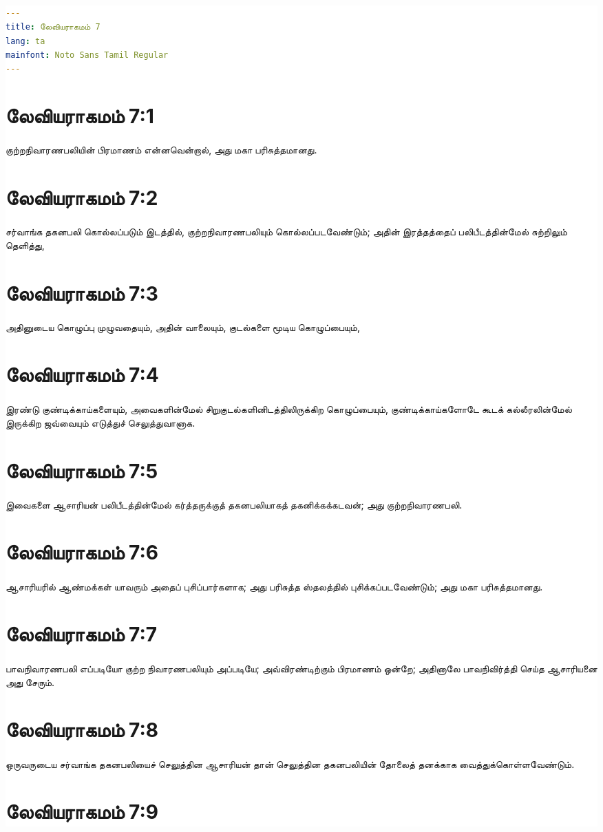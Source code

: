 ```yaml
---
title: லேவியராகமம் 7
lang: ta
mainfont: Noto Sans Tamil Regular
---
```


# லேவியராகமம் 7:1

குற்றநிவாரணபலியின் பிரமாணம் என்னவென்றால், அது மகா பரிசுத்தமானது.

# லேவியராகமம் 7:2

சர்வாங்க தகனபலி கொல்லப்படும் இடத்தில், குற்றநிவாரணபலியும் கொல்லப்படவேண்டும்; அதின் இரத்தத்தைப் பலிபீடத்தின்மேல் சுற்றிலும் தெளித்து,

# லேவியராகமம் 7:3

அதினுடைய கொழுப்பு முழுவதையும், அதின் வாலையும், குடல்களை மூடிய கொழுப்பையும்,

# லேவியராகமம் 7:4

இரண்டு குண்டிக்காய்களையும், அவைகளின்மேல் சிறுகுடல்களினிடத்திலிருக்கிற கொழுப்பையும், குண்டிக்காய்களோடே கூடக் கல்லீரலின்மேல் இருக்கிற ஜவ்வையும் எடுத்துச் செலுத்துவானாக.

# லேவியராகமம் 7:5

இவைகளை ஆசாரியன் பலிபீடத்தின்மேல் கர்த்தருக்குத் தகனபலியாகத் தகனிக்கக்கடவன்; அது குற்றநிவாரணபலி.

# லேவியராகமம் 7:6

ஆசாரியரில் ஆண்மக்கள் யாவரும் அதைப் புசிப்பார்களாக; அது பரிசுத்த ஸ்தலத்தில் புசிக்கப்படவேண்டும்; அது மகா பரிசுத்தமானது.

# லேவியராகமம் 7:7

பாவநிவாரணபலி எப்படியோ குற்ற நிவாரணபலியும் அப்படியே; அவ்விரண்டிற்கும் பிரமாணம் ஒன்றே; அதினாலே பாவநிவிர்த்தி செய்த ஆசாரியனை அது சேரும்.

# லேவியராகமம் 7:8

ஒருவருடைய சர்வாங்க தகனபலியைச் செலுத்தின ஆசாரியன் தான் செலுத்தின தகனபலியின் தோலைத் தனக்காக வைத்துக்கொள்ளவேண்டும்.

# லேவியராகமம் 7:9
